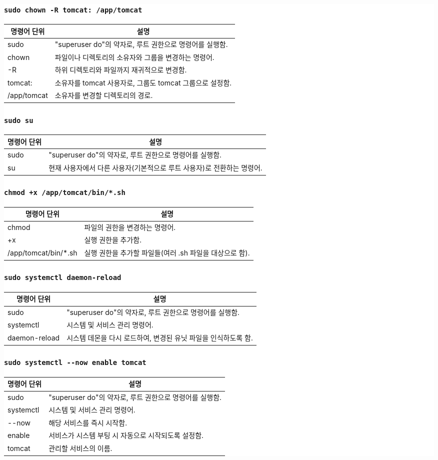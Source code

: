 ### `sudo chown -R tomcat: /app/tomcat`

| 명령어 단위 | 설명 |
| --- | --- |
| sudo | "superuser do"의 약자로, 루트 권한으로 명령어를 실행함. |
| chown | 파일이나 디렉토리의 소유자와 그룹을 변경하는 명령어. |
| -R | 하위 디렉토리와 파일까지 재귀적으로 변경함. |
| tomcat: | 소유자를 tomcat 사용자로, 그룹도 tomcat 그룹으로 설정함. |
| /app/tomcat | 소유자를 변경할 디렉토리의 경로. |

### `sudo su`

| 명령어 단위 | 설명 |
| --- | --- |
| sudo | "superuser do"의 약자로, 루트 권한으로 명령어를 실행함. |
| su | 현재 사용자에서 다른 사용자(기본적으로 루트 사용자)로 전환하는 명령어. |

### `chmod +x /app/tomcat/bin/*.sh`

| 명령어 단위 | 설명 |
| --- | --- |
| chmod | 파일의 권한을 변경하는 명령어. |
| +x | 실행 권한을 추가함. |
| /app/tomcat/bin/*.sh | 실행 권한을 추가할 파일들(여러 .sh 파일을 대상으로 함). |

### `sudo systemctl daemon-reload`

| 명령어 단위 | 설명 |
| --- | --- |
| sudo | "superuser do"의 약자로, 루트 권한으로 명령어를 실행함. |
| systemctl | 시스템 및 서비스 관리 명령어. |
| daemon-reload | 시스템 데몬을 다시 로드하여, 변경된 유닛 파일을 인식하도록 함. |

### `sudo systemctl --now enable tomcat`

| 명령어 단위 | 설명 |
| --- | --- |
| sudo | "superuser do"의 약자로, 루트 권한으로 명령어를 실행함. |
| systemctl | 시스템 및 서비스 관리 명령어. |
| --now | 해당 서비스를 즉시 시작함. |
| enable | 서비스가 시스템 부팅 시 자동으로 시작되도록 설정함. |
| tomcat | 관리할 서비스의 이름. |
